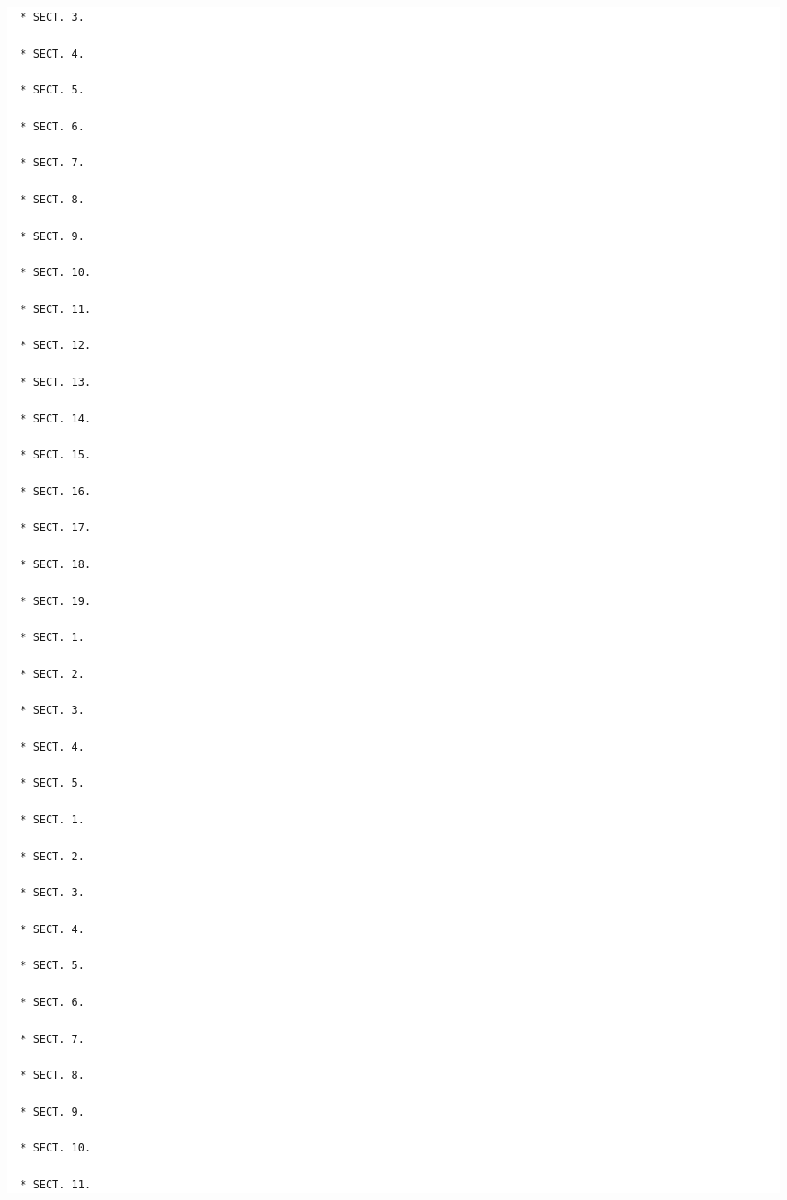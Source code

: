       * SECT. 3. 

      * SECT. 4. 

      * SECT. 5. 

      * SECT. 6. 

      * SECT. 7. 

      * SECT. 8. 

      * SECT. 9. 

      * SECT. 10. 

      * SECT. 11. 

      * SECT. 12. 

      * SECT. 13. 

      * SECT. 14. 

      * SECT. 15. 

      * SECT. 16. 

      * SECT. 17. 

      * SECT. 18. 

      * SECT. 19. 

      * SECT. 1. 

      * SECT. 2. 

      * SECT. 3. 

      * SECT. 4. 

      * SECT. 5. 

      * SECT. 1. 

      * SECT. 2. 

      * SECT. 3. 

      * SECT. 4. 

      * SECT. 5. 

      * SECT. 6. 

      * SECT. 7. 

      * SECT. 8. 

      * SECT. 9. 

      * SECT. 10. 

      * SECT. 11. 
